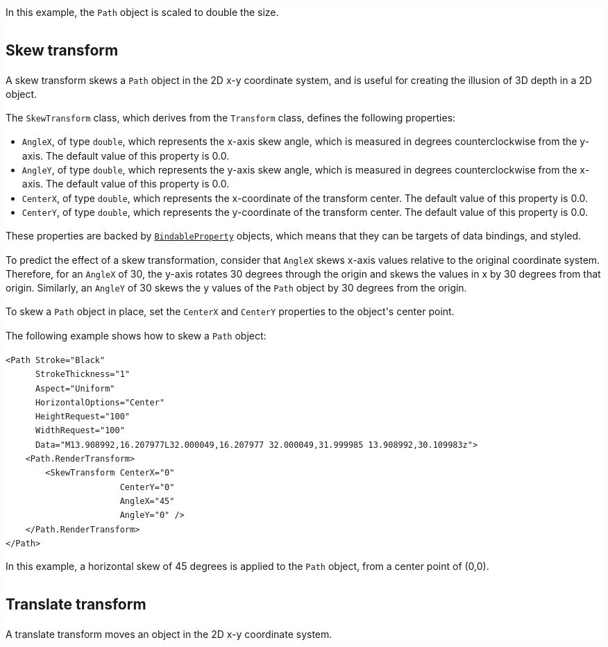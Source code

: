In this example, the `Path` object is scaled to double the size.

## Skew transform

A skew transform skews a `Path` object in the 2D x-y coordinate system, and is useful for creating the illusion of 3D depth in a 2D object.

The `SkewTransform` class, which derives from the `Transform` class, defines the following properties:

- `AngleX`, of type `double`, which represents the x-axis skew angle, which is measured in degrees counterclockwise from the y-axis. The default value of this property is 0.0.
- `AngleY`, of type `double`, which represents the y-axis skew angle, which is measured in degrees counterclockwise from the x-axis. The default value of this property is 0.0.
- `CenterX`, of type `double`, which represents the x-coordinate of the transform center. The default value of this property is 0.0.
- `CenterY`, of type `double`, which represents the y-coordinate of the transform center. The default value of this property is 0.0.

These properties are backed by [`BindableProperty`](xref:Xamarin.Forms.BindableProperty) objects, which means that they can be targets of data bindings, and styled.

To predict the effect of a skew transformation, consider that `AngleX` skews x-axis values relative to the original coordinate system. Therefore, for an `AngleX` of 30, the y-axis rotates 30 degrees through the origin and skews the values in x by 30 degrees from that origin. Similarly, an `AngleY` of 30 skews the y values of the `Path` object by 30 degrees from the origin.

To skew a `Path` object in place, set the `CenterX` and `CenterY` properties to the object's center point.

The following example shows how to skew a `Path` object:

```xaml
<Path Stroke="Black"
      StrokeThickness="1"
      Aspect="Uniform"
      HorizontalOptions="Center"
      HeightRequest="100"
      WidthRequest="100"
      Data="M13.908992,16.207977L32.000049,16.207977 32.000049,31.999985 13.908992,30.109983z">
    <Path.RenderTransform>
        <SkewTransform CenterX="0"
                       CenterY="0"
                       AngleX="45"
                       AngleY="0" />
    </Path.RenderTransform>
</Path>
```

In this example, a horizontal skew of 45 degrees is applied to the `Path` object, from a center point of (0,0).

## Translate transform

A translate transform moves an object in the 2D x-y coordinate system.

